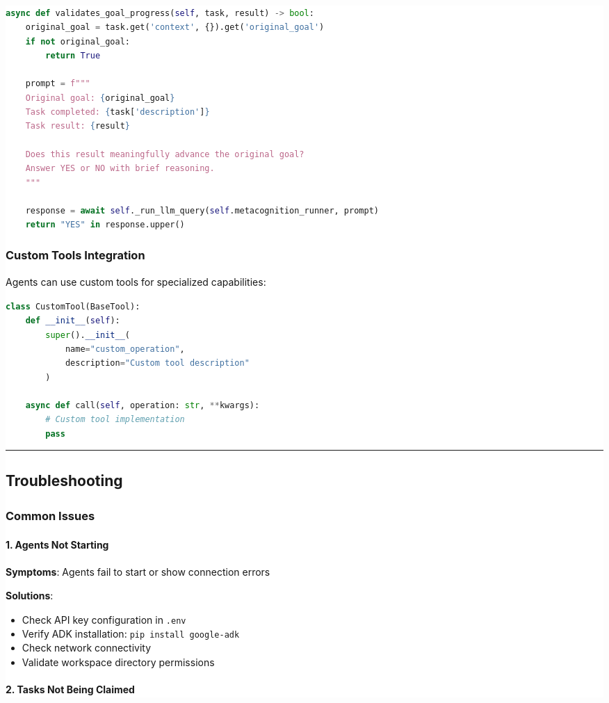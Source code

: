 ```python
async def validates_goal_progress(self, task, result) -> bool:
    original_goal = task.get('context', {}).get('original_goal')
    if not original_goal:
        return True
    
    prompt = f"""
    Original goal: {original_goal}
    Task completed: {task['description']}
    Task result: {result}
    
    Does this result meaningfully advance the original goal? 
    Answer YES or NO with brief reasoning.
    """
    
    response = await self._run_llm_query(self.metacognition_runner, prompt)
    return "YES" in response.upper()
```

### Custom Tools Integration

Agents can use custom tools for specialized capabilities:

```python
class CustomTool(BaseTool):
    def __init__(self):
        super().__init__(
            name="custom_operation",
            description="Custom tool description"
        )
    
    async def call(self, operation: str, **kwargs):
        # Custom tool implementation
        pass
```

---

## Troubleshooting

### Common Issues

#### 1. Agents Not Starting

**Symptoms**: Agents fail to start or show connection errors

**Solutions**:
- Check API key configuration in `.env`
- Verify ADK installation: `pip install google-adk`
- Check network connectivity
- Validate workspace directory permissions

#### 2. Tasks Not Being Claimed
